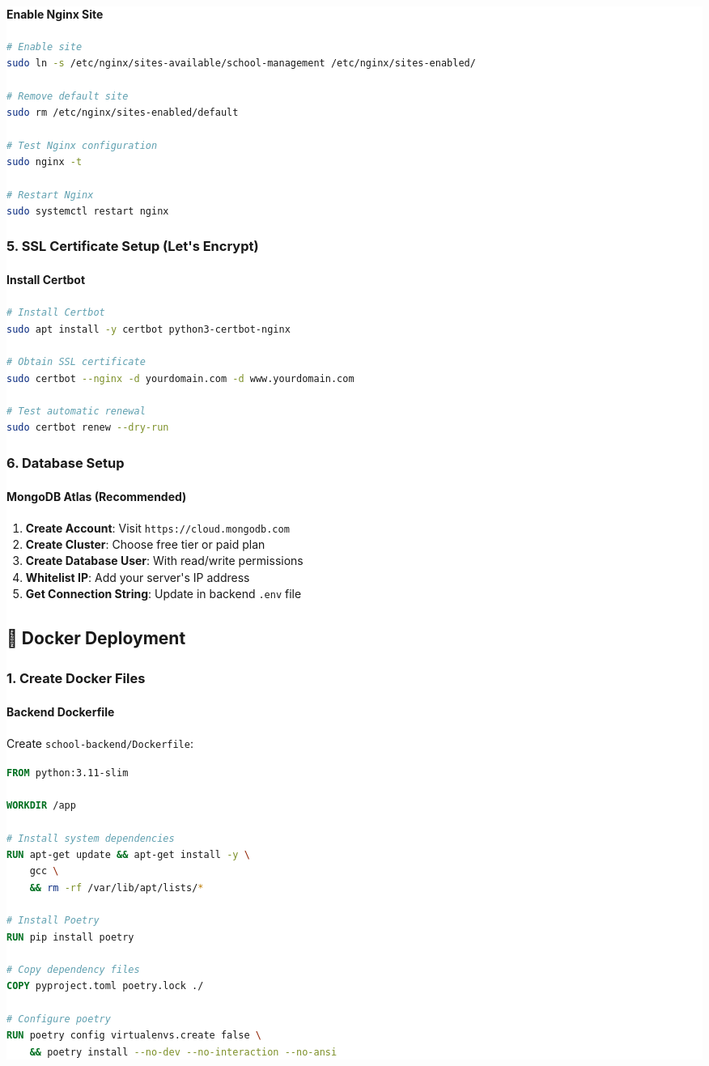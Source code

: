 #### Enable Nginx Site
```bash
# Enable site
sudo ln -s /etc/nginx/sites-available/school-management /etc/nginx/sites-enabled/

# Remove default site
sudo rm /etc/nginx/sites-enabled/default

# Test Nginx configuration
sudo nginx -t

# Restart Nginx
sudo systemctl restart nginx
```

### 5. SSL Certificate Setup (Let's Encrypt)

#### Install Certbot
```bash
# Install Certbot
sudo apt install -y certbot python3-certbot-nginx

# Obtain SSL certificate
sudo certbot --nginx -d yourdomain.com -d www.yourdomain.com

# Test automatic renewal
sudo certbot renew --dry-run
```

### 6. Database Setup

#### MongoDB Atlas (Recommended)
1. **Create Account**: Visit `https://cloud.mongodb.com`
2. **Create Cluster**: Choose free tier or paid plan
3. **Create Database User**: With read/write permissions
4. **Whitelist IP**: Add your server's IP address
5. **Get Connection String**: Update in backend `.env` file

## 🐳 Docker Deployment

### 1. Create Docker Files

#### Backend Dockerfile
Create `school-backend/Dockerfile`:
```dockerfile
FROM python:3.11-slim

WORKDIR /app

# Install system dependencies
RUN apt-get update && apt-get install -y \
    gcc \
    && rm -rf /var/lib/apt/lists/*

# Install Poetry
RUN pip install poetry

# Copy dependency files
COPY pyproject.toml poetry.lock ./

# Configure poetry
RUN poetry config virtualenvs.create false \
    && poetry install --no-dev --no-interaction --no-ansi
```